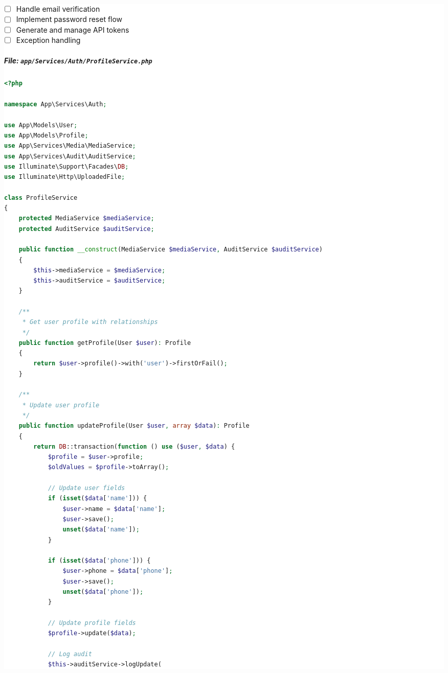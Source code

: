 - [ ] Handle email verification
- [ ] Implement password reset flow
- [ ] Generate and manage API tokens
- [ ] Exception handling

##### File: `app/Services/Auth/ProfileService.php`
```php
<?php

namespace App\Services\Auth;

use App\Models\User;
use App\Models\Profile;
use App\Services\Media\MediaService;
use App\Services\Audit\AuditService;
use Illuminate\Support\Facades\DB;
use Illuminate\Http\UploadedFile;

class ProfileService
{
    protected MediaService $mediaService;
    protected AuditService $auditService;
    
    public function __construct(MediaService $mediaService, AuditService $auditService)
    {
        $this->mediaService = $mediaService;
        $this->auditService = $auditService;
    }
    
    /**
     * Get user profile with relationships
     */
    public function getProfile(User $user): Profile
    {
        return $user->profile()->with('user')->firstOrFail();
    }
    
    /**
     * Update user profile
     */
    public function updateProfile(User $user, array $data): Profile
    {
        return DB::transaction(function () use ($user, $data) {
            $profile = $user->profile;
            $oldValues = $profile->toArray();
            
            // Update user fields
            if (isset($data['name'])) {
                $user->name = $data['name'];
                $user->save();
                unset($data['name']);
            }
            
            if (isset($data['phone'])) {
                $user->phone = $data['phone'];
                $user->save();
                unset($data['phone']);
            }
            
            // Update profile fields
            $profile->update($data);
            
            // Log audit
            $this->auditService->logUpdate(
```